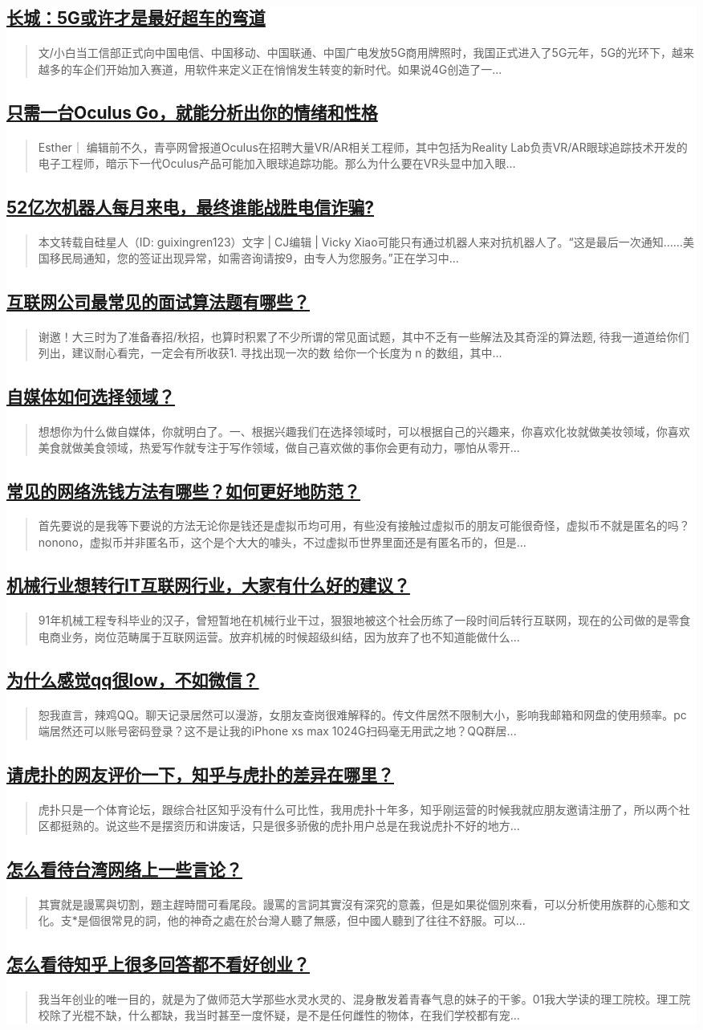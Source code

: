  ## [长城：5G或许才是最好超车的弯道](http://mp.weixin.qq.com/s?src=11&timestamp=1563354005&ver=1733&signature=DI6JiLvpmgxYiAEwmx4ni9sSh3nWKEoTvINNJ1T8QTjN9PT*CXV3Prtt*fLqRMRGuDnU0DEIDn3OQpHEirgFwVvvB*FBHfAQp98*oGfIeFgpJKUzTHq2UP*lqdJBe3qK&new=1)
 > 文/小白当工信部正式向中国电信、中国移动、中国联通、中国广电发放5G商用牌照时，我国正式进入了5G元年，5G的光环下，越来越多的车企们开始加入赛道，用软件来定义正在悄悄发生转变的新时代。如果说4G创造了一...
 ## [只需一台Oculus Go，就能分析出你的情绪和性格](http://mp.weixin.qq.com/s?src=11&timestamp=1563354005&ver=1733&signature=cGUxcK9VRjNl2H*73x6jbkR6SNG9-y0*6bN0TMaOmy5NoWdRQwhZMV4ZbzsqO*bJY-imTK*mHz63J*AYjcG0cjtuUR7T-eSm9sRdraqXNHpbDKu3fO*LklyUidWEyXPR&new=1)
 > Esther｜ 编辑前不久，青亭网曾报道Oculus在招聘大量VR/AR相关工程师，其中包括为Reality Lab负责VR/AR眼球追踪技术开发的电子工程师，暗示下一代Oculus产品可能加入眼球追踪功能。那么为什么要在VR头显中加入眼...
 ## [52亿次机器人每月来电，最终谁能战胜电信诈骗?](http://mp.weixin.qq.com/s?src=11&timestamp=1563354005&ver=1733&signature=A7ed0vSnwKAOBkmgEQPPgdotSkLB0LOUw7lABhbSIa4scaiLaUuWcPYFSB9N-aHWcZ0YfnEL8VWnImmum2kRdjtXzMkUeL3QpNh4OWoSTAmEFFB8gZITqSca29MJK7QO&new=1)
 > 本文转载自硅星人（ID: guixingren123）文字 | CJ编辑 | Vicky Xiao可能只有通过机器人来对抗机器人了。“这是最后一次通知……美国移民局通知，您的签证出现异常，如需咨询请按9，由专人为您服务。”正在学习中...
 ## [互联网公司最常见的面试算法题有哪些？](https://www.zhihu.com/question/24964987)
 > 谢邀！大三时为了准备春招/秋招，也算时积累了不少所谓的常见面试题，其中不乏有一些解法及其奇淫的算法题, 待我一道道给你们列出，建议耐心看完，一定会有所收获1. 寻找出现一次的数 给你一个长度为 n 的数组，其中...
 ## [自媒体如何选择领域？](https://www.zhihu.com/question/59799500)
 > 想想你为什么做自媒体，你就明白了。一、根据兴趣我们在选择领域时，可以根据自己的兴趣来，你喜欢化妆就做美妆领域，你喜欢美食就做美食领域，热爱写作就专注于写作领域，做自己喜欢做的事你会更有动力，哪怕从零开...
 ## [常见的网络洗钱方法有哪些？如何更好地防范？](https://www.zhihu.com/question/19689062)
 > 首先要说的是我等下要说的方法无论你是钱还是虚拟币均可用，有些没有接触过虚拟币的朋友可能很奇怪，虚拟币不就是匿名的吗？nonono，虚拟币并非匿名币，这个是个大大的噱头，不过虚拟币世界里面还是有匿名币的，但是...
 ## [机械行业想转行IT互联网行业，大家有什么好的建议？](https://www.zhihu.com/question/25742003)
 > 91年机械工程专科毕业的汉子，曾短暂地在机械行业干过，狠狠地被这个社会历练了一段时间后转行互联网，现在的公司做的是零食电商业务，岗位范畴属于互联网运营。放弃机械的时候超级纠结，因为放弃了也不知道能做什么...
 ## [为什么感觉qq很low，不如微信？](https://www.zhihu.com/question/41701910)
 > 恕我直言，辣鸡QQ。聊天记录居然可以漫游，女朋友查岗很难解释的。传文件居然不限制大小，影响我邮箱和网盘的使用频率。pc端居然还可以账号密码登录？这不是让我的iPhone xs max 1024G扫码毫无用武之地？QQ群居...
 ## [请虎扑的网友评价一下，知乎与虎扑的差异在哪里？](https://www.zhihu.com/question/21824189)
 > 虎扑只是一个体育论坛，跟综合社区知乎没有什么可比性，我用虎扑十年多，知乎刚运营的时候我就应朋友邀请注册了，所以两个社区都挺熟的。说这些不是摆资历和讲废话，只是很多骄傲的虎扑用户总是在我说虎扑不好的地方...
 ## [怎么看待台湾网络上一些言论？](https://www.zhihu.com/question/59971219)
 > 其實就是謾罵與切割，題主趕時間可看尾段。謾罵的言詞其實沒有深究的意義，但是如果從個別來看，可以分析使用族群的心態和文化。支*是個很常見的詞，他的神奇之處在於台灣人聽了無感，但中國人聽到了往往不舒服。可以...
 ## [怎么看待知乎上很多回答都不看好创业？](https://www.zhihu.com/question/37559307)
 > 我当年创业的唯一目的，就是为了做师范大学那些水灵水灵的、混身散发着青春气息的妹子的干爹。01我大学读的理工院校。理工院校除了光棍不缺，什么都缺，我当时甚至一度怀疑，是不是任何雌性的物体，在我们学校都有宠...